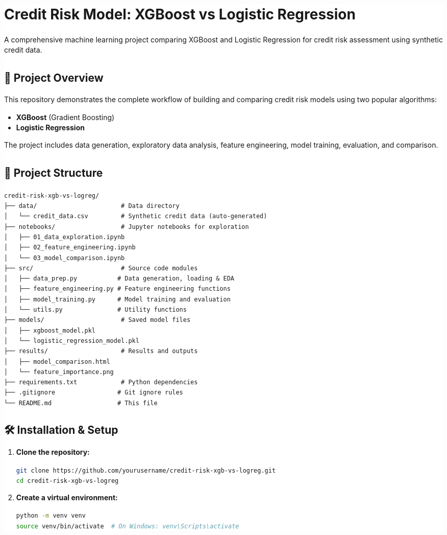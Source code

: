 # Credit Risk Model: XGBoost vs Logistic Regression

A comprehensive machine learning project comparing XGBoost and Logistic Regression for credit risk assessment using synthetic credit data.

## 🚀 Project Overview

This repository demonstrates the complete workflow of building and comparing credit risk models using two popular algorithms:
- **XGBoost** (Gradient Boosting)
- **Logistic Regression**

The project includes data generation, exploratory data analysis, feature engineering, model training, evaluation, and comparison.

## 📁 Project Structure

```
credit-risk-xgb-vs-logreg/
├── data/                       # Data directory
│   └── credit_data.csv         # Synthetic credit data (auto-generated)
├── notebooks/                  # Jupyter notebooks for exploration
│   ├── 01_data_exploration.ipynb
│   ├── 02_feature_engineering.ipynb
│   └── 03_model_comparison.ipynb
├── src/                        # Source code modules
│   ├── data_prep.py           # Data generation, loading & EDA
│   ├── feature_engineering.py # Feature engineering functions
│   ├── model_training.py      # Model training and evaluation
│   └── utils.py               # Utility functions
├── models/                     # Saved model files
│   ├── xgboost_model.pkl
│   └── logistic_regression_model.pkl
├── results/                    # Results and outputs
│   ├── model_comparison.html
│   └── feature_importance.png
├── requirements.txt            # Python dependencies
├── .gitignore                 # Git ignore rules
└── README.md                  # This file
```

## 🛠️ Installation & Setup

1. **Clone the repository:**
   ```bash
   git clone https://github.com/yourusername/credit-risk-xgb-vs-logreg.git
   cd credit-risk-xgb-vs-logreg
   ```

2. **Create a virtual environment:**
   ```bash
   python -m venv venv
   source venv/bin/activate  # On Windows: venv\Scripts\activate
   ```
